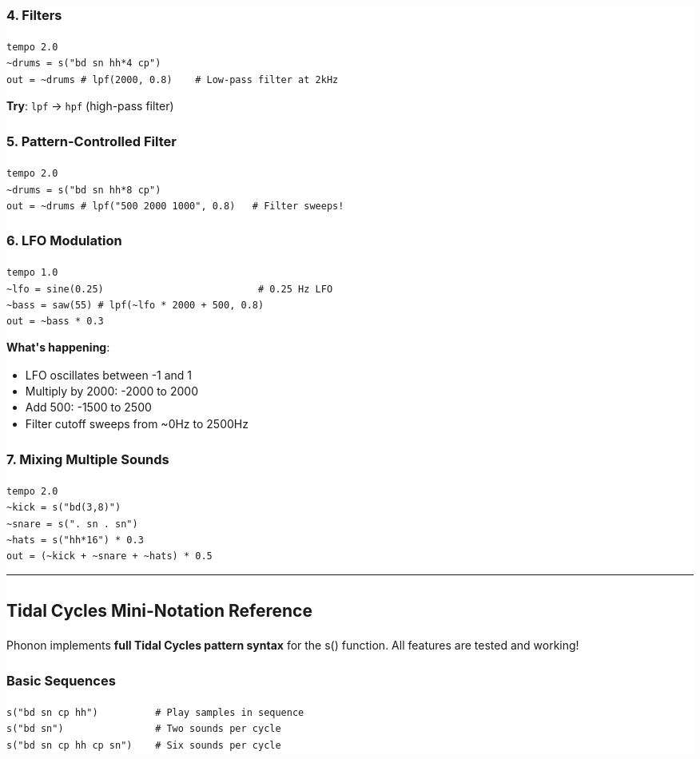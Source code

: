 ### 4. Filters

```phonon
tempo 2.0
~drums = s("bd sn hh*4 cp")
out = ~drums # lpf(2000, 0.8)    # Low-pass filter at 2kHz
```

**Try**: `lpf` → `hpf` (high-pass filter)

### 5. Pattern-Controlled Filter

```phonon
tempo 2.0
~drums = s("bd sn hh*8 cp")
out = ~drums # lpf("500 2000 1000", 0.8)   # Filter sweeps!
```

### 6. LFO Modulation

```phonon
tempo 1.0
~lfo = sine(0.25)                           # 0.25 Hz LFO
~bass = saw(55) # lpf(~lfo * 2000 + 500, 0.8)
out = ~bass * 0.3
```

**What's happening**:
- LFO oscillates between -1 and 1
- Multiply by 2000: -2000 to 2000
- Add 500: -1500 to 2500
- Filter cutoff sweeps from ~0Hz to 2500Hz

### 7. Mixing Multiple Sounds

```phonon
tempo 2.0
~kick = s("bd(3,8)")
~snare = s(". sn . sn")
~hats = s("hh*16") * 0.3
out = (~kick + ~snare + ~hats) * 0.5
```

---

## Tidal Cycles Mini-Notation Reference

Phonon implements **full Tidal Cycles pattern syntax** for the s() function. All features are tested and working!

### Basic Sequences
```phonon
s("bd sn cp hh")          # Play samples in sequence
s("bd sn")                # Two sounds per cycle
s("bd sn cp hh cp sn")    # Six sounds per cycle
```
